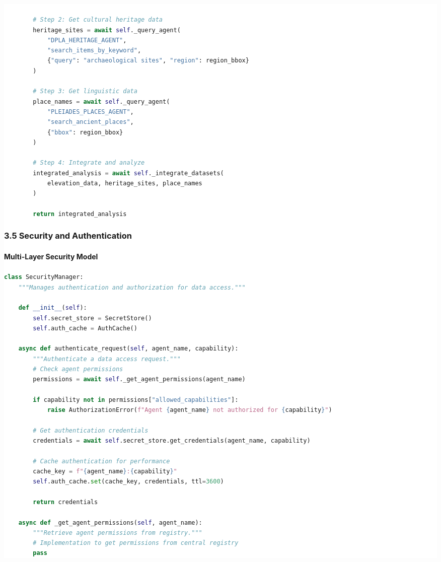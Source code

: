 ```python

        # Step 2: Get cultural heritage data
        heritage_sites = await self._query_agent(
            "DPLA_HERITAGE_AGENT",
            "search_items_by_keyword",
            {"query": "archaeological sites", "region": region_bbox}
        )

        # Step 3: Get linguistic data
        place_names = await self._query_agent(
            "PLEIADES_PLACES_AGENT",
            "search_ancient_places",
            {"bbox": region_bbox}
        )

        # Step 4: Integrate and analyze
        integrated_analysis = await self._integrate_datasets(
            elevation_data, heritage_sites, place_names
        )

        return integrated_analysis
```

### 3.5 Security and Authentication

#### Multi-Layer Security Model

```python
class SecurityManager:
    """Manages authentication and authorization for data access."""

    def __init__(self):
        self.secret_store = SecretStore()
        self.auth_cache = AuthCache()

    async def authenticate_request(self, agent_name, capability):
        """Authenticate a data access request."""
        # Check agent permissions
        permissions = await self._get_agent_permissions(agent_name)

        if capability not in permissions["allowed_capabilities"]:
            raise AuthorizationError(f"Agent {agent_name} not authorized for {capability}")

        # Get authentication credentials
        credentials = await self.secret_store.get_credentials(agent_name, capability)

        # Cache authentication for performance
        cache_key = f"{agent_name}:{capability}"
        self.auth_cache.set(cache_key, credentials, ttl=3600)

        return credentials

    async def _get_agent_permissions(self, agent_name):
        """Retrieve agent permissions from registry."""
        # Implementation to get permissions from central registry
        pass
```
